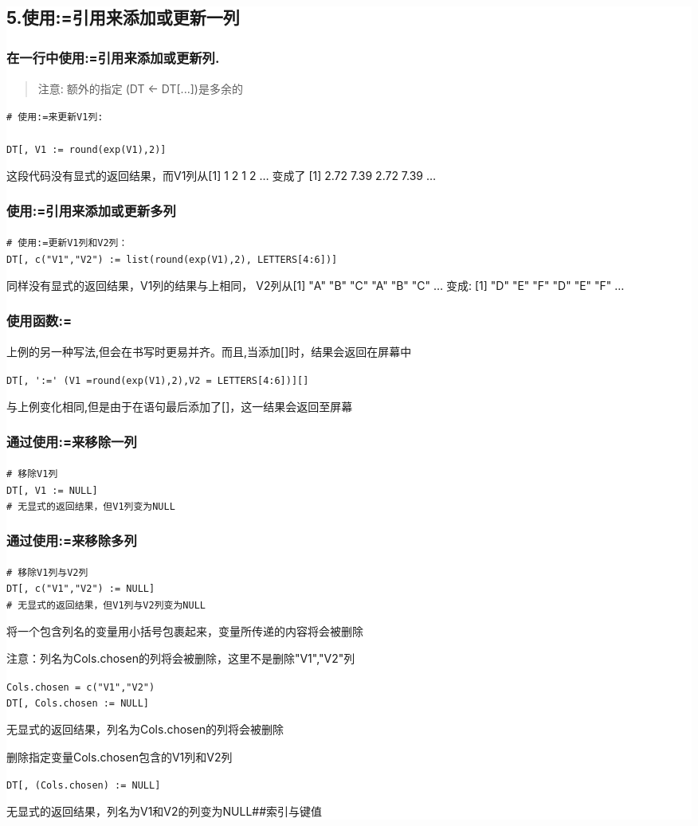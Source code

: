 ## 5.使用:=引用来添加或更新一列

### 在一行中使用:=引用来添加或更新列.
> 注意: 额外的指定 (DT <- DT[...])是多余的

```
# 使用:=来更新V1列:

DT[, V1 := round(exp(V1),2)]
```
这段代码没有显式的返回结果，而V1列从[1] 1 2 1 2 … 变成了 [1] 2.72 7.39 2.72 7.39 …

### 使用:=引用来添加或更新多列
```
# 使用:=更新V1列和V2列：
DT[, c("V1","V2") := list(round(exp(V1),2), LETTERS[4:6])]
```
同样没有显式的返回结果，V1列的结果与上相同，
V2列从[1] "A" "B" "C" "A" "B" "C" … 变成: [1] "D" "E" "F" "D" "E" "F" …

### 使用函数:=

上例的另一种写法,但会在书写时更易并齐。而且,当添加[]时，结果会返回在屏幕中
```
DT[, ':=' (V1 =round(exp(V1),2),V2 = LETTERS[4:6])][]
```
与上例变化相同,但是由于在语句最后添加了[]，这一结果会返回至屏幕

### 通过使用:=来移除一列

```
# 移除V1列
DT[, V1 := NULL]
# 无显式的返回结果，但V1列变为NULL
```

### 通过使用:=来移除多列
```
# 移除V1列与V2列
DT[, c("V1","V2") := NULL]
# 无显式的返回结果，但V1列与V2列变为NULL
```

将一个包含列名的变量用小括号包裹起来，变量所传递的内容将会被删除

注意：列名为Cols.chosen的列将会被删除，这里不是删除"V1","V2"列
```
Cols.chosen = c("V1","V2")
DT[, Cols.chosen := NULL]
```
无显式的返回结果，列名为Cols.chosen的列将会被删除

删除指定变量Cols.chosen包含的V1列和V2列
```
DT[, (Cols.chosen) := NULL]
```
无显式的返回结果，列名为V1和V2的列变为NULL﻿##索引与键值
